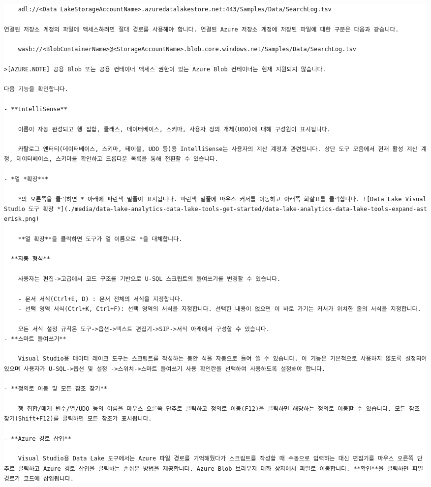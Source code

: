         adl://<Data LakeStorageAccountName>.azuredatalakestore.net:443/Samples/Data/SearchLog.tsv

    연결된 저장소 계정의 파일에 액세스하려면 절대 경로를 사용해야 합니다. 연결된 Azure 저장소 계정에 저장된 파일에 대한 구문은 다음과 같습니다.

        wasb://<BlobContainerName>@<StorageAccountName>.blob.core.windows.net/Samples/Data/SearchLog.tsv

    >[AZURE.NOTE] 공용 Blob 또는 공용 컨테이너 액세스 권한이 있는 Azure Blob 컨테이너는 현재 지원되지 않습니다.

	다음 기능을 확인합니다.

	- **IntelliSense**

		이름이 자동 완성되고 행 집합, 클래스, 데이터베이스, 스키마, 사용자 정의 개체(UDO)에 대해 구성원이 표시됩니다.

		카탈로그 엔터티(데이터베이스, 스키마, 테이블, UDO 등)용 IntelliSense는 사용자의 계산 계정과 관련됩니다. 상단 도구 모음에서 현재 활성 계산 계정, 데이터베이스, 스키마를 확인하고 드롭다운 목록을 통해 전환할 수 있습니다.

    - *열 *확장***

        *의 오른쪽을 클릭하면 * 아래에 파란색 밑줄이 표시됩니다. 파란색 밑줄에 마우스 커서를 이동하고 아래쪽 화살표를 클릭합니다. ![Data Lake Visual Studio 도구 확장 *](./media/data-lake-analytics-data-lake-tools-get-started/data-lake-analytics-data-lake-tools-expand-asterisk.png)

        **열 확장**을 클릭하면 도구가 열 이름으로 *을 대체합니다.

	- **자동 형식**

		사용자는 편집->고급에서 코드 구조를 기반으로 U-SQL 스크립트의 들여쓰기를 변경할 수 있습니다.

		- 문서 서식(Ctrl+E, D) : 문서 전체의 서식을 지정합니다.
		- 선택 영역 서식(Ctrl+K, Ctrl+F): 선택 영역의 서식을 지정합니다. 선택한 내용이 없으면 이 바로 가기는 커서가 위치한 줄의 서식을 지정합니다.

		모든 서식 설정 규칙은 도구->옵션->텍스트 편집기->SIP->서식 아래에서 구성할 수 있습니다.
	- **스마트 들여쓰기**

		Visual Studio용 데이터 레이크 도구는 스크립트를 작성하는 동안 식을 자동으로 들여 쓸 수 있습니다. 이 기능은 기본적으로 사용하지 않도록 설정되어 있으며 사용자가 U-SQL->옵션 및 설정 ->스위치->스마트 들여쓰기 사용 확인란을 선택하여 사용하도록 설정해야 합니다.

	- **정의로 이동 및 모든 참조 찾기**

		행 집합/매개 변수/열/UDO 등의 이름을 마우스 오른쪽 단추로 클릭하고 정의로 이동(F12)을 클릭하면 해당하는 정의로 이동할 수 있습니다. 모든 참조 찾기(Shift+F12)를 클릭하면 모든 참조가 표시됩니다.

	- **Azure 경로 삽입**

		Visual Studio용 Data Lake 도구에서는 Azure 파일 경로를 기억해뒀다가 스크립트를 작성할 때 수동으로 입력하는 대신 편집기를 마우스 오른쪽 단추로 클릭하고 Azure 경로 삽입을 클릭하는 손쉬운 방법을 제공합니다. Azure Blob 브라우저 대화 상자에서 파일로 이동합니다. **확인**을 클릭하면 파일 경로가 코드에 삽입됩니다.
